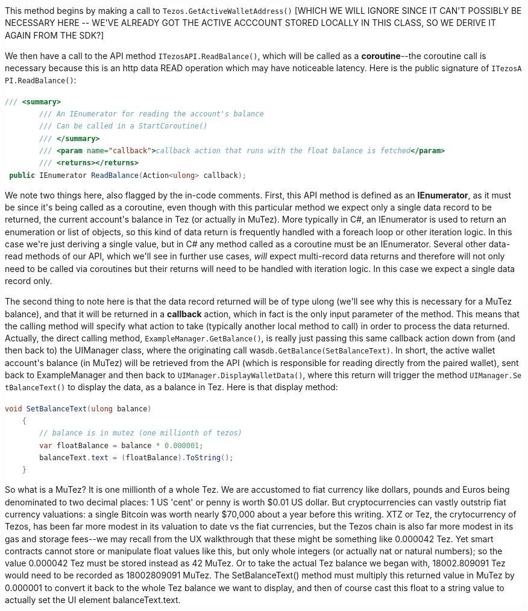 This method begins by making a call to `Tezos.GetActiveWalletAddress()` [WHICH WE WILL IGNORE SINCE IT CAN'T POSSIBLY BE NECESSARY HERE -- WE'VE ALREADY GOT THE ACTIVE ACCCOUNT STORED LOCALLY IN THIS CLASS, SO WE DERIVE IT AGAIN FROM THE SDK?] 

We then have a call to the API method `ITezosAPI.ReadBalance()`, which will be called as a **coroutine**--the coroutine call is necessary because this is an http data READ operation which may have noticeable latency.  Here is the public signature of `ITezosAPI.ReadBalance()`:

```csharp
/// <summary>
        /// An IEnumerator for reading the account's balance
        /// Can be called in a StartCoroutine()
        /// </summary>
        /// <param name="callback">callback action that runs with the float balance is fetched</param>
        /// <returns></returns>
 public IEnumerator ReadBalance(Action<ulong> callback);
```

We note two things here, also flagged by the in-code comments.  First, this API method is defined as an **IEnumerator**, as it must be since it's being called as a coroutine, even though with this particular method we expect only a single data record to be returned, the current account's balance in Tez (or actually in MuTez).  More typically in C#, an IEnumerator is used to return an enumeration or list of objects, so this kind of data return is frequently handled with a foreach loop or other iteration logic.  In this case we're just deriving a single value, but in C# any method called as a coroutine must be an IEnumerator. Several other data-read methods of our API, which we'll see in further use cases, *will* expect multi-record data returns and therefore will not only need to be called via coroutines but their returns will need to be handled with iteration logic.  In this case we expect a single data record only. 

The second thing to note here is that the data record returned will be of type ulong (we'll see why this is necessary for a MuTez balance), and that it will be returned in a **callback** action, which in fact is the only input parameter of the method.  This means that the calling method will specify what action to take (typically another local method to call) in order to process the data returned.  Actually, the direct calling method, `ExampleManager.GetBalance()`, is really just passing this same callback action down from (and then back to) the UIManager class, where the originating call was`db.GetBalance(SetBalanceText)`.  In short, the active wallet account's balance (in MuTez) will be retrieved from the API (which is responsible for reading directly from the paired wallet), sent back to ExampleManager and then back to `UIManager.DisplayWalletData()`, where this return will trigger the method `UIManager.SetBalanceText()` to display the data, as a balance in Tez.  Here is that display method:

```csharp
void SetBalanceText(ulong balance)
	{
		// balance is in mutez (one millionth of tezos)
		var floatBalance = balance * 0.000001;
		balanceText.text = (floatBalance).ToString();
	}
```

So what is a MuTez?  It is one millionth of a whole Tez.  We are accustomed to fiat currency like dollars, pounds and Euros being denominated to two decimal places: 1 US 'cent' or penny is worth $0.01 US dollar. But cryptocurrencies can vastly outstrip fiat currency valuations: a single Bitcoin was worth nearly $70,000 about a year before this writing.  XTZ or Tez, the crytocurrency of Tezos, has been far more modest in its valuation to date vs the fiat currencies, but the Tezos chain is also far more modest in its gas and storage fees--we may recall from the UX walkthrough that these might be something like 0.000042 Tez.  Yet smart contracts cannot store or manipulate float values like this, but only whole integers (or actually nat or natural numbers); so the value 0.000042 Tez must be stored instead as 42 MuTez.  Or to take the actual Tez balance we began with, 18002.809091 Tez would need to be recorded as 18002809091 MuTez.  The SetBalanceText() method must multiply this returned value in MuTez by 0.000001 to convert it back to the whole Tez balance we want to display, and then of course cast this float to a string value to actually set the UI element balanceText.text.  
